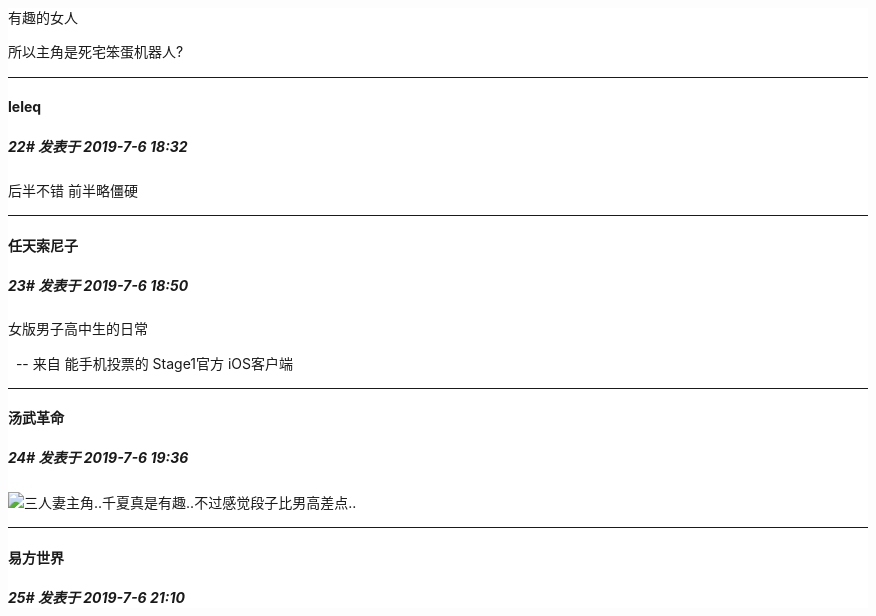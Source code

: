 


有趣的女人

所以主角是死宅笨蛋机器人?







-----

####  leleq  
##### 22#       发表于 2019-7-6 18:32




后半不错 前半略僵硬







-----

####  任天索尼子  
##### 23#       发表于 2019-7-6 18:50




女版男子高中生的日常

  -- 来自 能手机投票的 Stage1官方 iOS客户端







-----

####  汤武革命  
##### 24#       发表于 2019-7-6 19:36



<img src="https://static.saraba1st.com/image/smiley/face2017/037.png" referrerpolicy="no-referrer">三人妻主角..千夏真是有趣..不过感觉段子比男高差点..







-----

####  易方世界  
##### 25#       发表于 2019-7-6 21:10



